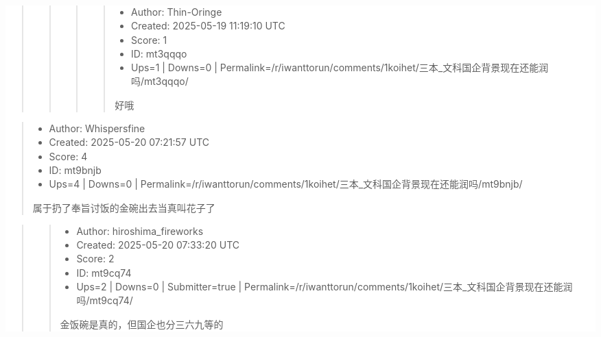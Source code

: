 >>>> - Author: Thin-Oringe
>>>> - Created: 2025-05-19 11:19:10 UTC
>>>> - Score: 1
>>>> - ID: mt3qqqo
>>>> - Ups=1 | Downs=0 | Permalink=/r/iwanttorun/comments/1koihet/三本_文科国企背景现在还能润吗/mt3qqqo/
>>>>
>>>> 好哦

> - Author: Whispersfine
> - Created: 2025-05-20 07:21:57 UTC
> - Score: 4
> - ID: mt9bnjb
> - Ups=4 | Downs=0 | Permalink=/r/iwanttorun/comments/1koihet/三本_文科国企背景现在还能润吗/mt9bnjb/
>
> 属于扔了奉旨讨饭的金碗出去当真叫花子了

>> - Author: hiroshima_fireworks
>> - Created: 2025-05-20 07:33:20 UTC
>> - Score: 2
>> - ID: mt9cq74
>> - Ups=2 | Downs=0 | Submitter=true | Permalink=/r/iwanttorun/comments/1koihet/三本_文科国企背景现在还能润吗/mt9cq74/
>>
>> 金饭碗是真的，但国企也分三六九等的
